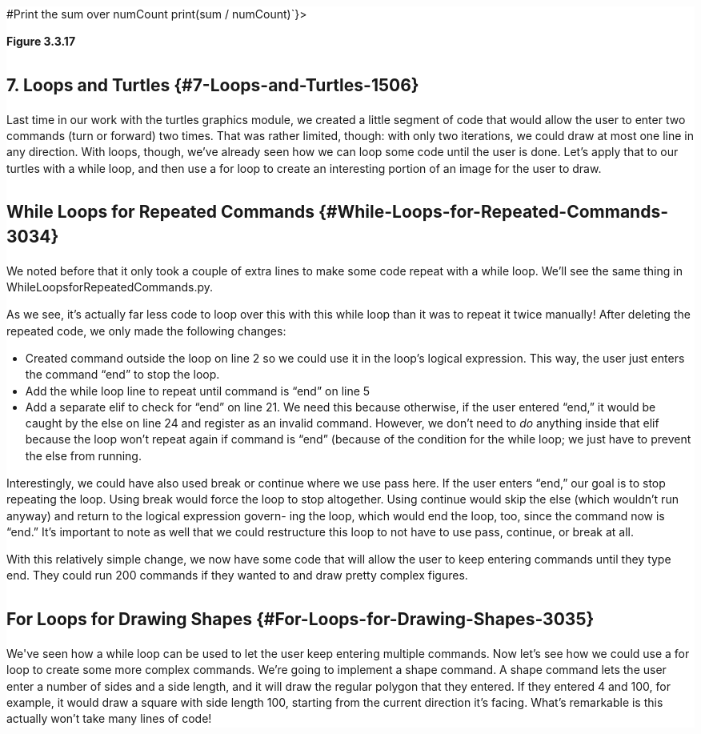 #Print the sum over numCount
print(sum / numCount)`}>
</i-sandbox-py>

**Figure 3.3.17**

## 7. Loops and Turtles {#7-Loops-and-Turtles-1506} 

Last time in our work with the turtles graphics module, we created a little segment of code that would allow the user to enter two commands (turn or forward) two times. That was rather limited, though: with only two iterations, we could draw at most one line in any direction. With loops, though, we’ve already seen how we can loop some code until the user is done. Let’s apply that to our turtles with a while loop, and then use a for loop to create an interesting portion of an image for the user to draw.

## While Loops for Repeated Commands {#While-Loops-for-Repeated-Commands-3034} 

We noted before that it only took a couple of extra lines to make some code repeat with a while loop. We’ll see the same thing in WhileLoopsforRepeatedCommands.py.

As we see, it’s actually far less code to loop over this with this while loop than it was to repeat it twice manually! After deleting the repeated code, we only made the following changes:

* Created command outside the loop on line 2 so we could use it in the loop’s logical expression. This way, the user just enters the command “end” to stop the loop.
* Add the while loop line to repeat until command is “end” on line 5
* Add a separate elif to check for “end” on line 21. We need this because otherwise, if the user entered “end,” it would be caught by the else on line 24 and register as an invalid command. However, we don’t need to _do_ anything inside that elif because the loop won’t repeat again if command is “end” (because of the condition for the while loop; we just have to prevent the else from running.

Interestingly, we could have also used break or continue where we use pass here. If the user enters “end,” our goal is to stop repeating the loop. Using break would force the loop to stop altogether. Using continue would skip the else (which wouldn’t run anyway) and return to the logical expression govern- ing the loop, which would end the loop, too, since the command now is “end.” It’s important to note as well that we could restructure this loop to not have to use pass, continue, or break at all.

With this relatively simple change, we now have some code that will allow the user to keep entering commands until they type end. They could run 200 commands if they wanted to and draw pretty complex figures.

## For Loops for Drawing Shapes {#For-Loops-for-Drawing-Shapes-3035} 

We've seen how a while loop can be used to let the user keep entering multiple commands. Now let’s see how we could use a for loop to create some more complex commands. We’re going to implement a shape command. A shape command lets the user enter a number of sides and a side length, and it will draw the regular polygon that they entered. If they entered 4 and 100, for example, it would draw a square with side length 100, starting from the current direction it’s facing. What’s remarkable is this actually won’t take many lines of code!
